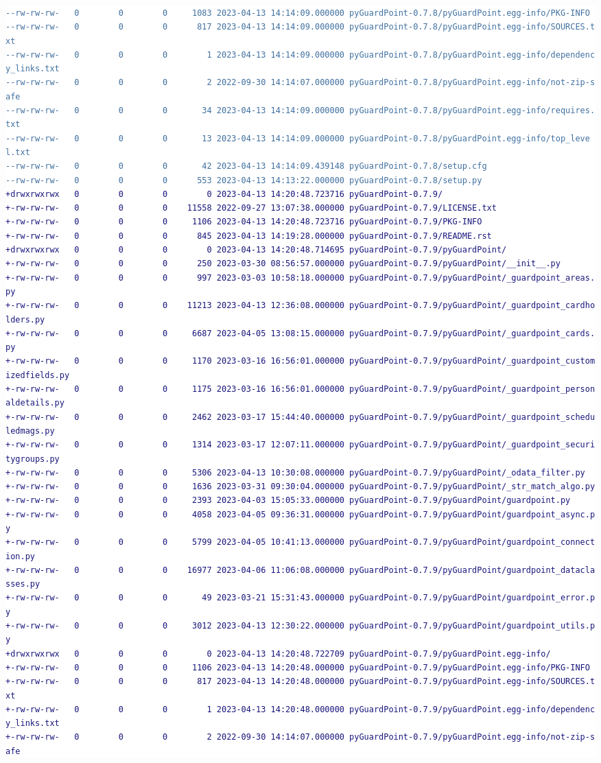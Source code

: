 ```diff
--rw-rw-rw-   0        0        0     1083 2023-04-13 14:14:09.000000 pyGuardPoint-0.7.8/pyGuardPoint.egg-info/PKG-INFO
--rw-rw-rw-   0        0        0      817 2023-04-13 14:14:09.000000 pyGuardPoint-0.7.8/pyGuardPoint.egg-info/SOURCES.txt
--rw-rw-rw-   0        0        0        1 2023-04-13 14:14:09.000000 pyGuardPoint-0.7.8/pyGuardPoint.egg-info/dependency_links.txt
--rw-rw-rw-   0        0        0        2 2022-09-30 14:14:07.000000 pyGuardPoint-0.7.8/pyGuardPoint.egg-info/not-zip-safe
--rw-rw-rw-   0        0        0       34 2023-04-13 14:14:09.000000 pyGuardPoint-0.7.8/pyGuardPoint.egg-info/requires.txt
--rw-rw-rw-   0        0        0       13 2023-04-13 14:14:09.000000 pyGuardPoint-0.7.8/pyGuardPoint.egg-info/top_level.txt
--rw-rw-rw-   0        0        0       42 2023-04-13 14:14:09.439148 pyGuardPoint-0.7.8/setup.cfg
--rw-rw-rw-   0        0        0      553 2023-04-13 14:13:22.000000 pyGuardPoint-0.7.8/setup.py
+drwxrwxrwx   0        0        0        0 2023-04-13 14:20:48.723716 pyGuardPoint-0.7.9/
+-rw-rw-rw-   0        0        0    11558 2022-09-27 13:07:38.000000 pyGuardPoint-0.7.9/LICENSE.txt
+-rw-rw-rw-   0        0        0     1106 2023-04-13 14:20:48.723716 pyGuardPoint-0.7.9/PKG-INFO
+-rw-rw-rw-   0        0        0      845 2023-04-13 14:19:28.000000 pyGuardPoint-0.7.9/README.rst
+drwxrwxrwx   0        0        0        0 2023-04-13 14:20:48.714695 pyGuardPoint-0.7.9/pyGuardPoint/
+-rw-rw-rw-   0        0        0      250 2023-03-30 08:56:57.000000 pyGuardPoint-0.7.9/pyGuardPoint/__init__.py
+-rw-rw-rw-   0        0        0      997 2023-03-03 10:58:18.000000 pyGuardPoint-0.7.9/pyGuardPoint/_guardpoint_areas.py
+-rw-rw-rw-   0        0        0    11213 2023-04-13 12:36:08.000000 pyGuardPoint-0.7.9/pyGuardPoint/_guardpoint_cardholders.py
+-rw-rw-rw-   0        0        0     6687 2023-04-05 13:08:15.000000 pyGuardPoint-0.7.9/pyGuardPoint/_guardpoint_cards.py
+-rw-rw-rw-   0        0        0     1170 2023-03-16 16:56:01.000000 pyGuardPoint-0.7.9/pyGuardPoint/_guardpoint_customizedfields.py
+-rw-rw-rw-   0        0        0     1175 2023-03-16 16:56:01.000000 pyGuardPoint-0.7.9/pyGuardPoint/_guardpoint_personaldetails.py
+-rw-rw-rw-   0        0        0     2462 2023-03-17 15:44:40.000000 pyGuardPoint-0.7.9/pyGuardPoint/_guardpoint_scheduledmags.py
+-rw-rw-rw-   0        0        0     1314 2023-03-17 12:07:11.000000 pyGuardPoint-0.7.9/pyGuardPoint/_guardpoint_securitygroups.py
+-rw-rw-rw-   0        0        0     5306 2023-04-13 10:30:08.000000 pyGuardPoint-0.7.9/pyGuardPoint/_odata_filter.py
+-rw-rw-rw-   0        0        0     1636 2023-03-31 09:30:04.000000 pyGuardPoint-0.7.9/pyGuardPoint/_str_match_algo.py
+-rw-rw-rw-   0        0        0     2393 2023-04-03 15:05:33.000000 pyGuardPoint-0.7.9/pyGuardPoint/guardpoint.py
+-rw-rw-rw-   0        0        0     4058 2023-04-05 09:36:31.000000 pyGuardPoint-0.7.9/pyGuardPoint/guardpoint_async.py
+-rw-rw-rw-   0        0        0     5799 2023-04-05 10:41:13.000000 pyGuardPoint-0.7.9/pyGuardPoint/guardpoint_connection.py
+-rw-rw-rw-   0        0        0    16977 2023-04-06 11:06:08.000000 pyGuardPoint-0.7.9/pyGuardPoint/guardpoint_dataclasses.py
+-rw-rw-rw-   0        0        0       49 2023-03-21 15:31:43.000000 pyGuardPoint-0.7.9/pyGuardPoint/guardpoint_error.py
+-rw-rw-rw-   0        0        0     3012 2023-04-13 12:30:22.000000 pyGuardPoint-0.7.9/pyGuardPoint/guardpoint_utils.py
+drwxrwxrwx   0        0        0        0 2023-04-13 14:20:48.722709 pyGuardPoint-0.7.9/pyGuardPoint.egg-info/
+-rw-rw-rw-   0        0        0     1106 2023-04-13 14:20:48.000000 pyGuardPoint-0.7.9/pyGuardPoint.egg-info/PKG-INFO
+-rw-rw-rw-   0        0        0      817 2023-04-13 14:20:48.000000 pyGuardPoint-0.7.9/pyGuardPoint.egg-info/SOURCES.txt
+-rw-rw-rw-   0        0        0        1 2023-04-13 14:20:48.000000 pyGuardPoint-0.7.9/pyGuardPoint.egg-info/dependency_links.txt
+-rw-rw-rw-   0        0        0        2 2022-09-30 14:14:07.000000 pyGuardPoint-0.7.9/pyGuardPoint.egg-info/not-zip-safe
```